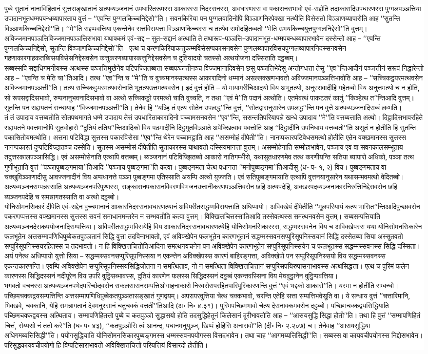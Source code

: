 पुब्बे सुतानं नानाविहितानं सुत्तसङ्खातानं अत्थब्यञ्जनानं उपधारितरूपस्स आकारस्स निदस्सनस्स, अवधारणस्स वा पकासनसभावो एवं-सद्दोति तदाकारादिउपधारणस्स पुग्गलपञ्ञत्तिया उपादानभूतधम्मपबन्धब्यापारताय वुत्तं – ‘‘एवन्ति पुग्गलकिच्चनिद्देसो’’ति। सवनकिरिया पन पुग्गलवादिनोपि विञ्ञाणनिरपेक्खा नत्थीति विसेसतो विञ्ञाणब्यापारोति आह ‘‘सुतन्ति विञ्ञाणकिच्चनिद्देसो’’ति। ‘‘मे’’ति सद्दप्पवत्तिया एकन्तेनेव सत्तविसयत्ता विञ्ञाणकिच्चस्स च तत्थेव समोदहितब्बतो ‘‘मेति उभयकिच्चयुत्तपुग्गलनिद्देसो’’ति वुत्तम्। अविज्जमानपञ्ञत्तिविज्जमानपञ्ञत्तिसभावा यथाक्कमं एवं-सद्द – सुत-सद्दानं अत्थाति ते तथारूप-पञ्ञत्ति-उपादानभूत-धम्मपबन्धब्यापारभावेन दस्सेन्तो आह – ‘‘एवन्ति पुग्गलकिच्चनिद्देसो, सुतन्ति विञ्ञाणकिच्चनिद्देसो’’ति। एत्थ च करणकिरियाकत्तुकम्मविसेसप्पकासनवसेन पुग्गलब्यापारविसयपुग्गलब्यापारनिदस्सनवसेन गहणाकारगाहकतब्बिसयविसेसनिद्देसवसेन कत्तुकरणब्यापारकत्तुनिद्देसवसेन च दुतियादयो चतस्सो अत्थयोजना दस्सिताति दट्ठब्बम्।  
सब्बस्सपि सद्दाधिगमनीयस्स अत्थस्स पञ्ञत्तिमुखेनेव पटिपज्जितब्बत्ता सब्बपञ्ञत्तीनञ्च विज्जमानादिवसेन छसु पञ्ञत्तिभेदेसु अन्तोगधत्ता तेसु ‘‘एव’’न्तिआदीनं पञ्ञत्तीनं सरूपं निद्धारेन्तो आह – ‘‘एवन्ति च मेति चा’’तिआदि। तत्थ ‘‘एव’’न्ति च ‘‘मे’’ति च वुच्चमानस्सत्थस्स आकारादिनो धम्मानं असल्लक्खणभावतो अविज्जमानपञ्ञत्तिभावोति आह – ‘‘सच्चिकट्ठपरमत्थवसेन अविज्जमानपञ्ञत्ती’’ति। तत्थ सच्चिकट्ठपरमत्थवसेनाति भूतत्थउत्तमत्थवसेन। इदं वुत्तं होति – यो मायामरीचिआदयो विय अभूतत्थो, अनुस्सवादीहि गहेतब्बो विय अनुत्तमत्थो च न होति, सो रूपसद्दादिसभावो, रुप्पनानुभवनादिसभावो वा अत्थो सच्चिकट्ठो परमत्थो चाति वुच्चति, न तथा ‘‘एवं मे’’ति पदानं अत्थोति। एतमेवत्थं पाकटतरं कातुं ‘‘किञ्हेत्थ त’’न्तिआदि वुत्तम्। सुतन्ति पन सद्दायतनं सन्धायाह ‘‘विज्जमानपञ्ञत्ती’’ति। तेनेव हि ‘‘यञ्हि तं एत्थ सोतेन उपलद्ध’’न्ति वुत्तं, ‘‘सोतद्वारानुसारेन उपलद्ध’’न्ति पन वुत्ते अत्थब्यञ्जनादिसब्बं लब्भति।  
तं तं उपादाय वत्तब्बतोति सोतपथमागते धम्मे उपादाय तेसं उपधारिताकारादिनो पच्चामसनवसेन ‘‘एव’’न्ति, ससन्ततिपरियापन्ने खन्धे उपादाय ‘‘मे’’ति वत्तब्बत्ताति अत्थो। दिट्ठादिसभावरहिते सद्दायतने पवत्तमानोपि सुतवोहारो ‘‘दुतियं ततिय’’न्तिआदिको विय पठमादीनि दिट्ठमुतविञ्ञाते अपेक्खित्वाव पवत्तोति आह ‘‘दिट्ठादीनि उपनिधाय वत्तब्बतो’’ति असुतं न होतीति हि सुतन्ति पकासितोयमत्थोति। अत्तना पटिविद्धा सुत्तस्स पकारविसेसा ‘‘एव’’न्ति थेरेन पच्चामट्ठाति आह ‘‘असम्मोहं दीपेती’’ति। नानप्पकारपटिवेधसमत्थो होतीति एतेन वक्खमानस्स सुत्तस्स नानप्पकारतं दुप्पटिविज्झतञ्च दस्सेति। सुतस्स असम्मोसं दीपेतीति सुताकारस्स याथावतो दस्सियमानत्ता वुत्तम्। असम्मोहेनाति सम्मोहाभावेन, पञ्ञाय एव वा सवनकालसम्भूताय तदुत्तरकालपञ्ञासिद्धि। एवं असम्मोसेनाति एत्थापि वत्तब्बम्। ब्यञ्जनानं पटिविज्झितब्बो आकारो नातिगम्भीरो, यथासुतधारणमेव तत्थ करणीयन्ति सतिया ब्यापारो अधिको, पञ्ञा तत्थ गुणीभूताति वुत्तं ‘‘पञ्ञापुब्बङ्गमाया’’तिआदि ‘‘पञ्ञाय पुब्बङ्गमा’’ति कत्वा। पुब्बङ्गमता चेत्थ पधानता ‘‘मनोपुब्बङ्गमा’’तिआदीसु (ध॰ प॰ १, २) विय। पुब्बङ्गमताय वा चक्खुविञ्ञाणादीसु आवज्जनादीनं विय अप्पधानत्ते पञ्ञा पुब्बङ्गमा एतिस्साति अयम्पि अत्थो युज्जति। एवं सतिपुब्बङ्गमायाति एत्थापि वुत्तनयानुसारेन यथासम्भवमत्थो वेदितब्बो। अत्थब्यञ्जनसम्पन्नस्साति अत्थब्यञ्जनपरिपुण्णस्स, सङ्कासनपकासनविवरणविभजनउत्तानीकरणपञ्ञत्तिवसेन छहि अत्थपदेहि, अक्खरपदब्यञ्जनाकारनिरुत्तिनिद्देसवसेन छहि ब्यञ्जनपदेहि च समन्नागतस्साति वा अत्थो दट्ठब्बो।  
योनिसोमनसिकारं दीपेति एवं-सद्देन वुच्चमानानं आकारनिदस्सनावधारणत्थानं अविपरीतसद्धम्मविसयत्ताति अधिप्पायो। अविक्खेपं दीपेतीति ‘‘मूलपरियायं कत्थ भासित’’न्तिआदिपुच्छावसेन पकरणप्पत्तस्स वक्खमानस्स सुत्तस्स सवनं समाधानमन्तरेन न सम्भवतीति कत्वा वुत्तम्। विक्खित्तचित्तस्सातिआदि तस्सेवत्थस्स समत्थनवसेन वुत्तम्। सब्बसम्पत्तियाति अत्थब्यञ्जनदेसकपयोजनादिसम्पत्तिया। अविपरीतसद्धम्मविसयेहि विय आकारनिदस्सनावधारणत्थेहि योनिसोमनसिकारस्स, सद्धम्मस्सवनेन विय च अविक्खेपस्स यथा योनिसोमनसिकारेन फलभूतेन अत्तसम्मापणिधिपुब्बेकतपुञ्ञतानं सिद्धि वुत्ता तदविनाभावतो, एवं अविक्खेपेन फलभूतेन कारणभूतानं सद्धम्मस्सवनसप्पुरिसूपनिस्सयानं सिद्धि दस्सेतब्बा सिया अस्सुतवतो सप्पुरिसूपनिस्सयरहितस्स च तदभावतो। न हि विक्खित्तचित्तोतिआदिना समत्थनवचनेन पन अविक्खेपेन कारणभूतेन सप्पुरिसूपनिस्सयेन च फलभूतस्स सद्धम्मस्सवनस्स सिद्धि दस्सिता। अयं पनेत्थ अधिप्पायो युत्तो सिया – सद्धम्मस्सवनसप्पुरिसूपनिस्सया न एकन्तेन अविक्खेपस्स कारणं बाहिरङ्गत्ता, अविक्खेपो पन सप्पुरिसूपनिस्सयो विय सद्धम्मस्सवनस्स एकन्तकारणन्ति। एवम्पि अविक्खेपेन सप्पुरिसूपनिस्सयसिद्धिजोतना न समत्थिताव, नो न समत्थिता विक्खित्तचित्तानं सप्पुरिसपयिरुपासनाभावस्स अत्थसिद्धत्ता। एत्थ च पुरिमं फलेन कारणस्स सिद्धिदस्सनं नदीपूरेन विय उपरि वुट्ठिसब्भावस्स, दुतियं कारणेन फलस्स सिद्धिदस्सनं दट्ठब्बं एकन्तवस्सिना विय मेघवुट्ठानेन वुट्ठिप्पवत्तिया।  
भगवतो वचनस्स अत्थब्यञ्जनपभेदपरिच्छेदवसेन सकलसासनसम्पत्तिओगाहनाकारो निरवसेसपरहितपारिपूरिकारणन्ति वुत्तं ‘‘एवं भद्दको आकारो’’ति। यस्मा न होतीति सम्बन्धो। पच्छिमचक्कद्वयसम्पत्तिन्ति अत्तसम्मापणिधिपुब्बेकतपुञ्ञतासङ्खातं गुणद्वयम्। अपरापरवुत्तिया चेत्थ चक्कभावो, चरन्ति एतेहि सत्ता सम्पत्तिभवेसूति वा। ये सन्धाय वुत्तं ‘‘चत्तारिमानि, भिक्खवे, चक्कानि, येहि समन्नागतानं देवमनुस्सानं चतुचक्कं वत्तती’’तिआदि (अ॰ नि॰ ४.३१)। पुरिमपच्छिमभावो चेत्थ देसनाक्कमवसेन दट्ठब्बो। पच्छिमचक्कद्वयसिद्धियाति पच्छिमचक्कद्वयस्स अत्थिताय। सम्मापणिहितत्तो पुब्बे च कतपुञ्ञो सुद्धासयो होति तदसुद्धिहेतूनं किलेसानं दूरीभावतोति आह – ‘‘आसयसुद्धि सिद्धा होती’’ति। तथा हि वुत्तं ‘‘सम्मापणिहितं चित्तं, सेय्यसो नं ततो करे’’ति (ध॰ प॰ ४३), ‘‘कतपुञ्ञोसि त्वं आनन्द, पधानमनुयुञ्ज, खिप्पं होहिसि अनासवो’’ति (दी॰ नि॰ २.२०७) च। तेनेवाह ‘‘आसयसुद्धिया अधिगमब्यत्तिसिद्धी’’ति। पयोगसुद्धियाति योनिसोमनसिकारपुब्बङ्गमस्स धम्मस्सवनपयोगस्स विसदभावेन। तथा चाह ‘‘आगमब्यत्तिसिद्धी’’ति। सब्बस्स वा कायवचीपयोगस्स निद्दोसभावेन। परिसुद्धकायवचीपयोगो हि विप्पटिसाराभावतो अविक्खित्तचित्तो परियत्तियं विसारदो होतीति।  